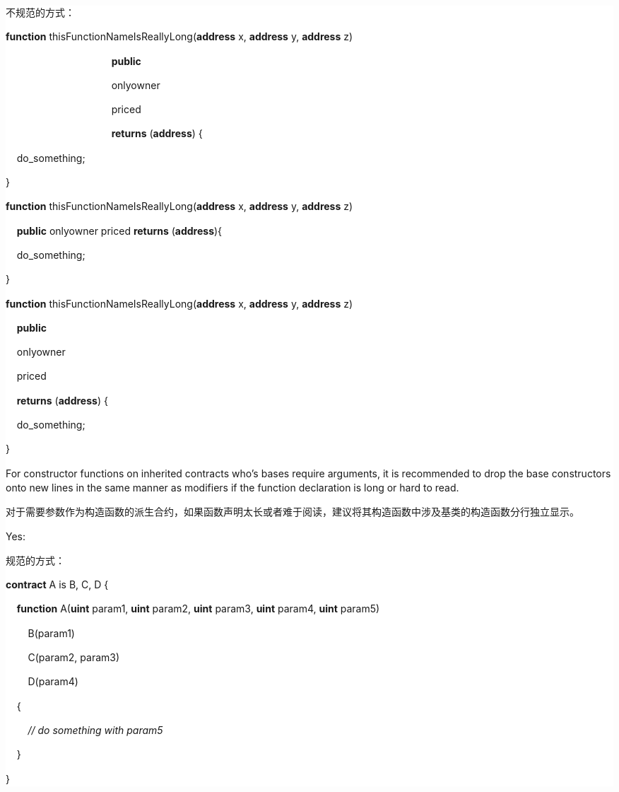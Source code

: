 不规范的方式：

**function** thisFunctionNameIsReallyLong(**address** x, **address** y, **address** z)

                                      **public**

                                      onlyowner

                                      priced

                                      **returns** (**address**) {

    do_something;

}

**function** thisFunctionNameIsReallyLong(**address** x, **address** y, **address** z)

    **public** onlyowner priced **returns** (**address**){

    do_something;

}

**function** thisFunctionNameIsReallyLong(**address** x, **address** y, **address** z)

    **public**

    onlyowner

    priced

    **returns** (**address**) {

    do_something;

}

For constructor functions on inherited contracts who’s bases require arguments, it is recommended to drop the base constructors onto new lines in the same manner as modifiers if the function declaration is long or hard to read.

对于需要参数作为构造函数的派生合约，如果函数声明太长或者难于阅读，建议将其构造函数中涉及基类的构造函数分行独立显示。

Yes:

规范的方式：

**contract** A is B, C, D {

    **function** A(**uint** param1, **uint** param2, **uint** param3, **uint** param4, **uint** param5)

        B(param1)

        C(param2, param3)

        D(param4)

    {

        *// do something with param5*

    }

}
